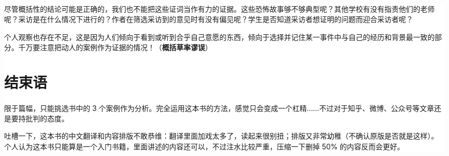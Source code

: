 尽管概括性的结论可能是正确的，我们也不能把这些证词当作有力的证据。这些恐怖故事够不够典型呢？其他学校有没有指责他们的老师呢？采访是在什么情况下进行的？作者在筛选采访到的意见时有没有偏见呢？学生是否知道采访者想证明的问题而迎合采访者呢？

个人观察也存在不足，这是因为人们倾向于看到或听到合乎自己意愿的东西，倾向于选择并记住某一事件中与自己的经历和背景最一致的部分。千万要注意把动人的案例作为证据的情况！（**概括草率谬误**）

# 结束语

限于篇幅，只能挑选书中的 3 个案例作为分析。完全运用这本书的方法，感觉只会变成一个杠精……不过对于知乎、微博、公众号等文章还是要持批判的态度。

吐槽一下，这本书的中文翻译和内容排版不敢恭维：翻译里面加戏太多了，读起来很别扭；排版又非常幼稚（不确认原版是否就是这样）。个人认为这本书只能算是一个入门书籍，里面讲述的内容还可以，不过注水比较严重，压缩一下删掉 50% 的内容反而会更好。
